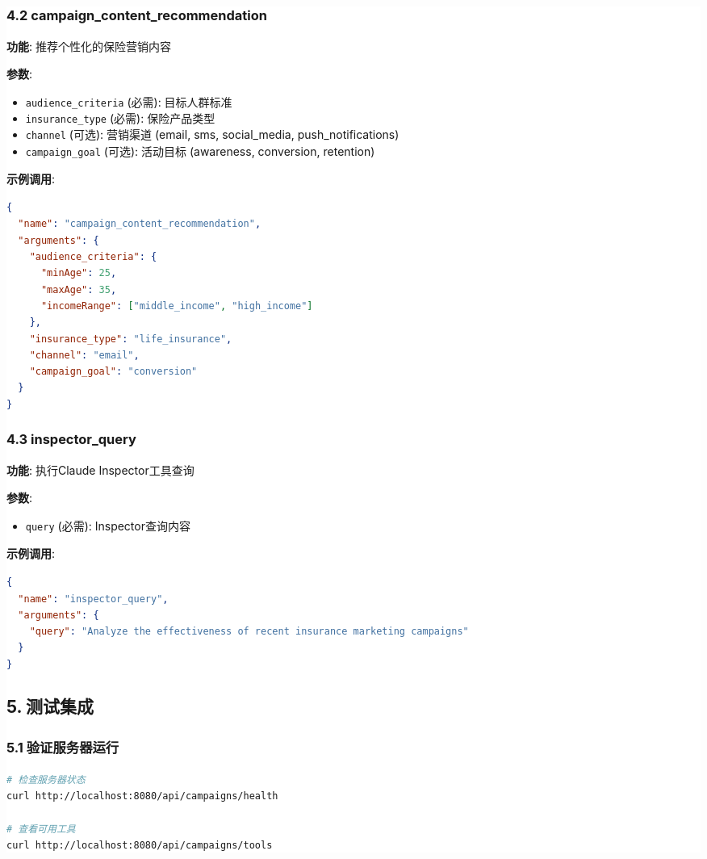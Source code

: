 ### 4.2 campaign_content_recommendation

**功能**: 推荐个性化的保险营销内容

**参数**:
- `audience_criteria` (必需): 目标人群标准
- `insurance_type` (必需): 保险产品类型
- `channel` (可选): 营销渠道 (email, sms, social_media, push_notifications)
- `campaign_goal` (可选): 活动目标 (awareness, conversion, retention)

**示例调用**:
```json
{
  "name": "campaign_content_recommendation",
  "arguments": {
    "audience_criteria": {
      "minAge": 25,
      "maxAge": 35,
      "incomeRange": ["middle_income", "high_income"]
    },
    "insurance_type": "life_insurance",
    "channel": "email",
    "campaign_goal": "conversion"
  }
}
```

### 4.3 inspector_query

**功能**: 执行Claude Inspector工具查询

**参数**:
- `query` (必需): Inspector查询内容

**示例调用**:
```json
{
  "name": "inspector_query",
  "arguments": {
    "query": "Analyze the effectiveness of recent insurance marketing campaigns"
  }
}
```

## 5. 测试集成

### 5.1 验证服务器运行

```bash
# 检查服务器状态
curl http://localhost:8080/api/campaigns/health

# 查看可用工具
curl http://localhost:8080/api/campaigns/tools
```
